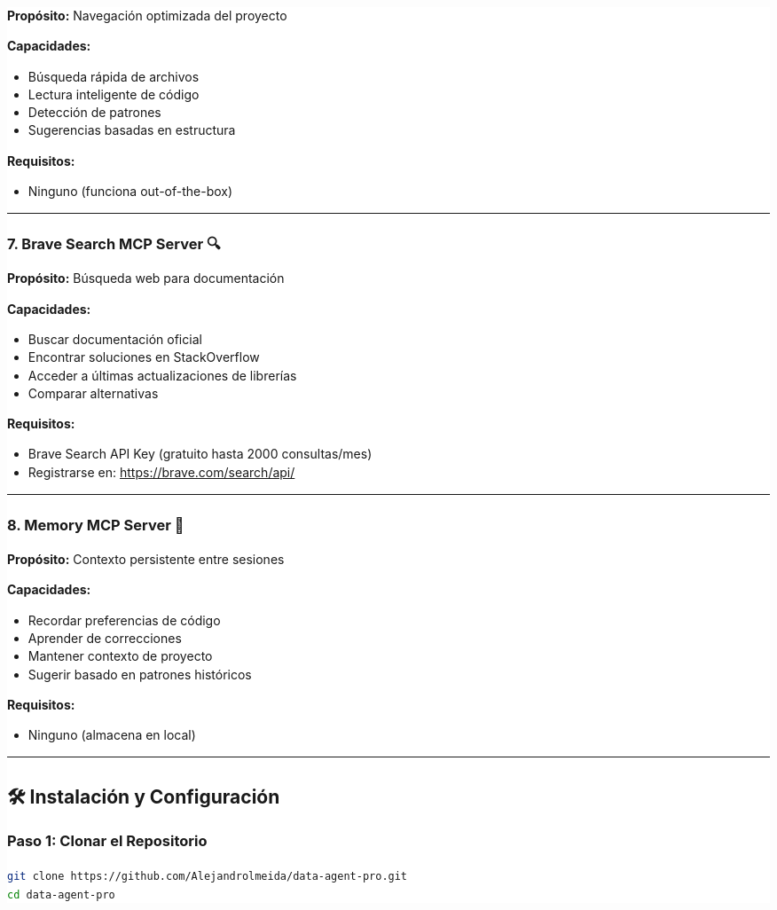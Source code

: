 **Propósito:** Navegación optimizada del proyecto

**Capacidades:**

- Búsqueda rápida de archivos
- Lectura inteligente de código
- Detección de patrones
- Sugerencias basadas en estructura

**Requisitos:**

- Ninguno (funciona out-of-the-box)

---

### 7. **Brave Search MCP Server** 🔍

**Propósito:** Búsqueda web para documentación

**Capacidades:**

- Buscar documentación oficial
- Encontrar soluciones en StackOverflow
- Acceder a últimas actualizaciones de librerías
- Comparar alternativas

**Requisitos:**

- Brave Search API Key (gratuito hasta 2000 consultas/mes)
- Registrarse en: <https://brave.com/search/api/>

---

### 8. **Memory MCP Server** 🧠

**Propósito:** Contexto persistente entre sesiones

**Capacidades:**

- Recordar preferencias de código
- Aprender de correcciones
- Mantener contexto de proyecto
- Sugerir basado en patrones históricos

**Requisitos:**

- Ninguno (almacena en local)

---

## 🛠️ Instalación y Configuración

### Paso 1: Clonar el Repositorio

```bash
git clone https://github.com/Alejandrolmeida/data-agent-pro.git
cd data-agent-pro
```
